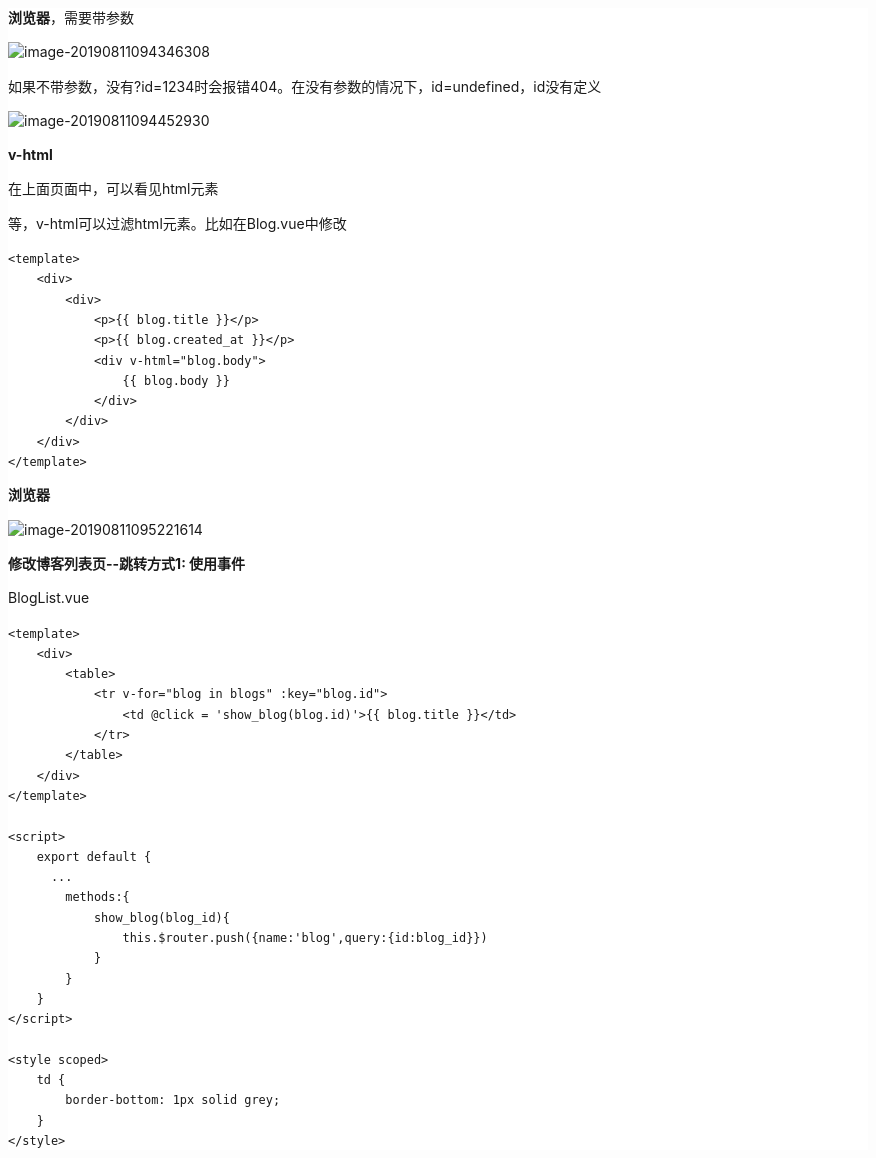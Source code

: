 **浏览器**，需要带参数

![image-20190811094346308](http://ww4.sinaimg.cn/large/006tNc79ly1g5vj65p9lwj30pf081ta8.jpg)

如果不带参数，没有?id=1234时会报错404。在没有参数的情况下，id=undefined，id没有定义

![image-20190811094452930](http://ww3.sinaimg.cn/large/006tNc79ly1g5vj664z12j311607gwh1.jpg)

**v-html**

在上面页面中，可以看见html元素<p>等，v-html可以过滤html元素。比如在Blog.vue中修改

```vue
<template>
    <div>
        <div>
            <p>{{ blog.title }}</p>
            <p>{{ blog.created_at }}</p>
            <div v-html="blog.body">
                {{ blog.body }}
            </div>
        </div>
    </div>
</template>
```

**浏览器**

![image-20190811095221614](http://ww3.sinaimg.cn/large/006tNc79ly1g5vj66lz7bj30kr08iq4c.jpg)

**修改博客列表页--跳转方式1: 使用事件**

BlogList.vue

```vue
<template>
    <div>
        <table>
            <tr v-for="blog in blogs" :key="blog.id">
                <td @click = 'show_blog(blog.id)'>{{ blog.title }}</td>
            </tr>
        </table>
    </div>
</template>

<script>
    export default {
      ...
        methods:{
            show_blog(blog_id){
                this.$router.push({name:'blog',query:{id:blog_id}})
            }
        }
    }
</script>

<style scoped>
    td {
        border-bottom: 1px solid grey;
    }
</style>
```
